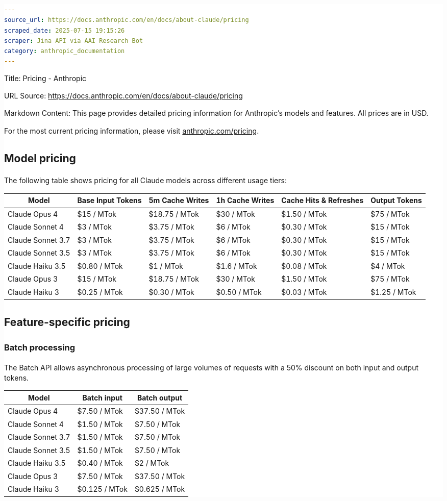 ```yaml
---
source_url: https://docs.anthropic.com/en/docs/about-claude/pricing
scraped_date: 2025-07-15 19:15:26
scraper: Jina API via AAI Research Bot
category: anthropic_documentation
---
```


Title: Pricing - Anthropic

URL Source: https://docs.anthropic.com/en/docs/about-claude/pricing

Markdown Content:
This page provides detailed pricing information for Anthropic’s models and features. All prices are in USD.

For the most current pricing information, please visit [anthropic.com/pricing](https://www.anthropic.com/pricing).

Model pricing
-------------

The following table shows pricing for all Claude models across different usage tiers:

| Model | Base Input Tokens | 5m Cache Writes | 1h Cache Writes | Cache Hits & Refreshes | Output Tokens |
| --- | --- | --- | --- | --- | --- |
| Claude Opus 4 | $15 / MTok | $18.75 / MTok | $30 / MTok | $1.50 / MTok | $75 / MTok |
| Claude Sonnet 4 | $3 / MTok | $3.75 / MTok | $6 / MTok | $0.30 / MTok | $15 / MTok |
| Claude Sonnet 3.7 | $3 / MTok | $3.75 / MTok | $6 / MTok | $0.30 / MTok | $15 / MTok |
| Claude Sonnet 3.5 | $3 / MTok | $3.75 / MTok | $6 / MTok | $0.30 / MTok | $15 / MTok |
| Claude Haiku 3.5 | $0.80 / MTok | $1 / MTok | $1.6 / MTok | $0.08 / MTok | $4 / MTok |
| Claude Opus 3 | $15 / MTok | $18.75 / MTok | $30 / MTok | $1.50 / MTok | $75 / MTok |
| Claude Haiku 3 | $0.25 / MTok | $0.30 / MTok | $0.50 / MTok | $0.03 / MTok | $1.25 / MTok |

Feature-specific pricing
------------------------

### Batch processing

The Batch API allows asynchronous processing of large volumes of requests with a 50% discount on both input and output tokens.

| Model | Batch input | Batch output |
| --- | --- | --- |
| Claude Opus 4 | $7.50 / MTok | $37.50 / MTok |
| Claude Sonnet 4 | $1.50 / MTok | $7.50 / MTok |
| Claude Sonnet 3.7 | $1.50 / MTok | $7.50 / MTok |
| Claude Sonnet 3.5 | $1.50 / MTok | $7.50 / MTok |
| Claude Haiku 3.5 | $0.40 / MTok | $2 / MTok |
| Claude Opus 3 | $7.50 / MTok | $37.50 / MTok |
| Claude Haiku 3 | $0.125 / MTok | $0.625 / MTok |
